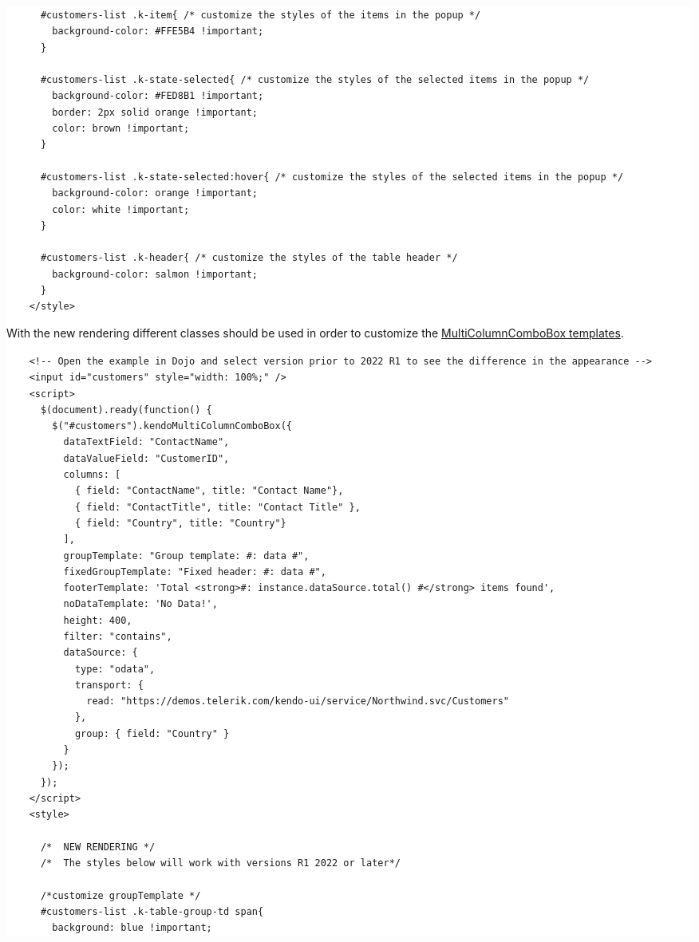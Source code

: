 ```dojo
      #customers-list .k-item{ /* customize the styles of the items in the popup */
        background-color: #FFE5B4 !important;
      }

      #customers-list .k-state-selected{ /* customize the styles of the selected items in the popup */
        background-color: #FED8B1 !important;
        border: 2px solid orange !important;
        color: brown !important;
      }

      #customers-list .k-state-selected:hover{ /* customize the styles of the selected items in the popup */
        background-color: orange !important;
        color: white !important;
      }

      #customers-list .k-header{ /* customize the styles of the table header */
        background-color: salmon !important;
      }
    </style>
```

With the new rendering different classes should be used in order to customize the [MultiColumnComboBox templates](/controls/editors/multicolumncombobox/templates).

```dojo
    <!-- Open the example in Dojo and select version prior to 2022 R1 to see the difference in the appearance -->
    <input id="customers" style="width: 100%;" />
    <script>
      $(document).ready(function() {
        $("#customers").kendoMultiColumnComboBox({
          dataTextField: "ContactName",
          dataValueField: "CustomerID",
          columns: [
            { field: "ContactName", title: "Contact Name"},
            { field: "ContactTitle", title: "Contact Title" },         
            { field: "Country", title: "Country"}
          ],
          groupTemplate: "Group template: #: data #",
          fixedGroupTemplate: "Fixed header: #: data #",
          footerTemplate: 'Total <strong>#: instance.dataSource.total() #</strong> items found',
          noDataTemplate: 'No Data!',           
          height: 400,
          filter: "contains",
          dataSource: {
            type: "odata",
            transport: {
              read: "https://demos.telerik.com/kendo-ui/service/Northwind.svc/Customers"
            },
            group: { field: "Country" }
          }
        });
      });
    </script>
    <style>

      /*  NEW RENDERING */
      /*  The styles below will work with versions R1 2022 or later*/ 

      /*customize groupTemplate */
      #customers-list .k-table-group-td span{
        background: blue !important;
```